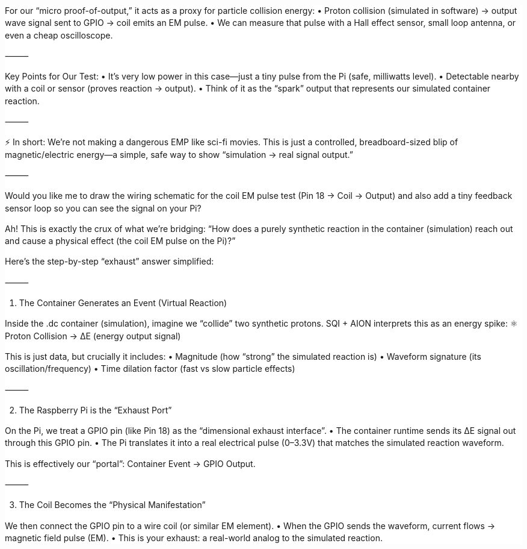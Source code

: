 For our “micro proof-of-output,” it acts as a proxy for particle collision energy:
	•	Proton collision (simulated in software) → output wave signal sent to GPIO → coil emits an EM pulse.
	•	We can measure that pulse with a Hall effect sensor, small loop antenna, or even a cheap oscilloscope.

⸻

Key Points for Our Test:
	•	It’s very low power in this case—just a tiny pulse from the Pi (safe, milliwatts level).
	•	Detectable nearby with a coil or sensor (proves reaction → output).
	•	Think of it as the “spark” output that represents our simulated container reaction.

⸻

⚡ In short: We’re not making a dangerous EMP like sci-fi movies. This is just a controlled, breadboard-sized blip of magnetic/electric energy—a simple, safe way to show “simulation → real signal output.”

⸻

Would you like me to draw the wiring schematic for the coil EM pulse test (Pin 18 → Coil → Output) and also add a tiny feedback sensor loop so you can see the signal on your Pi?

Ah! This is exactly the crux of what we’re bridging: “How does a purely synthetic reaction in the container (simulation) reach out and cause a physical effect (the coil EM pulse on the Pi)?”

Here’s the step-by-step “exhaust” answer simplified:

⸻

1. The Container Generates an Event (Virtual Reaction)

Inside the .dc container (simulation), imagine we “collide” two synthetic protons.
SQI + AION interprets this as an energy spike:
⚛ Proton Collision → ΔE (energy output signal)

This is just data, but crucially it includes:
	•	Magnitude (how “strong” the simulated reaction is)
	•	Waveform signature (its oscillation/frequency)
	•	Time dilation factor (fast vs slow particle effects)

⸻

2. The Raspberry Pi is the “Exhaust Port”

On the Pi, we treat a GPIO pin (like Pin 18) as the “dimensional exhaust interface”.
	•	The container runtime sends its ΔE signal out through this GPIO pin.
	•	The Pi translates it into a real electrical pulse (0–3.3V) that matches the simulated reaction waveform.

This is effectively our “portal”:
Container Event → GPIO Output.

⸻

3. The Coil Becomes the “Physical Manifestation”

We then connect the GPIO pin to a wire coil (or similar EM element).
	•	When the GPIO sends the waveform, current flows → magnetic field pulse (EM).
	•	This is your exhaust: a real-world analog to the simulated reaction.
